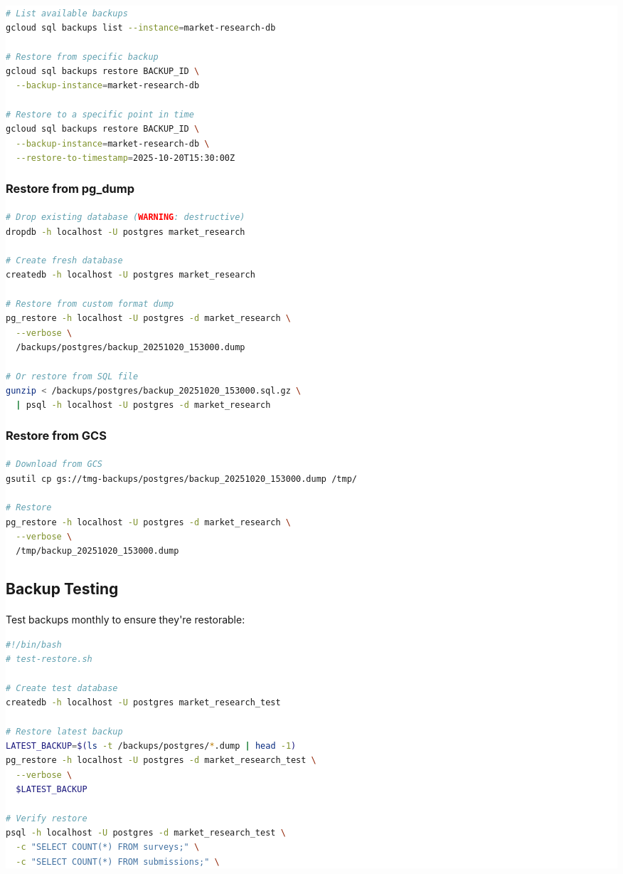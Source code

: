 ```bash
# List available backups
gcloud sql backups list --instance=market-research-db

# Restore from specific backup
gcloud sql backups restore BACKUP_ID \
  --backup-instance=market-research-db

# Restore to a specific point in time
gcloud sql backups restore BACKUP_ID \
  --backup-instance=market-research-db \
  --restore-to-timestamp=2025-10-20T15:30:00Z
```

### Restore from pg_dump

```bash
# Drop existing database (WARNING: destructive)
dropdb -h localhost -U postgres market_research

# Create fresh database
createdb -h localhost -U postgres market_research

# Restore from custom format dump
pg_restore -h localhost -U postgres -d market_research \
  --verbose \
  /backups/postgres/backup_20251020_153000.dump

# Or restore from SQL file
gunzip < /backups/postgres/backup_20251020_153000.sql.gz \
  | psql -h localhost -U postgres -d market_research
```

### Restore from GCS

```bash
# Download from GCS
gsutil cp gs://tmg-backups/postgres/backup_20251020_153000.dump /tmp/

# Restore
pg_restore -h localhost -U postgres -d market_research \
  --verbose \
  /tmp/backup_20251020_153000.dump
```

## Backup Testing

Test backups monthly to ensure they're restorable:

```bash
#!/bin/bash
# test-restore.sh

# Create test database
createdb -h localhost -U postgres market_research_test

# Restore latest backup
LATEST_BACKUP=$(ls -t /backups/postgres/*.dump | head -1)
pg_restore -h localhost -U postgres -d market_research_test \
  --verbose \
  $LATEST_BACKUP

# Verify restore
psql -h localhost -U postgres -d market_research_test \
  -c "SELECT COUNT(*) FROM surveys;" \
  -c "SELECT COUNT(*) FROM submissions;" \
```